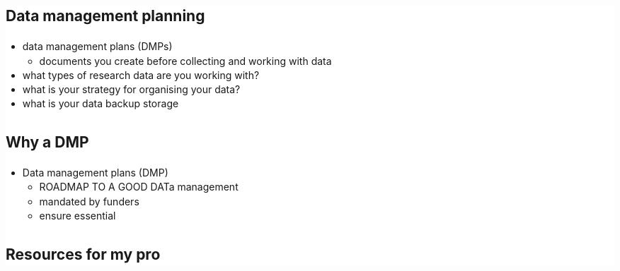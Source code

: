 ## Data management planning

- data management plans (DMPs)
  - documents you create before collecting and working with data
- what types of research data are you working with?
- what is your strategy for organising your data?
- what is your data backup storage

## Why a DMP

- Data management plans (DMP)
  - ROADMAP TO A GOOD DATa management
  - mandated by funders
  - ensure essential 

## Resources for my pro